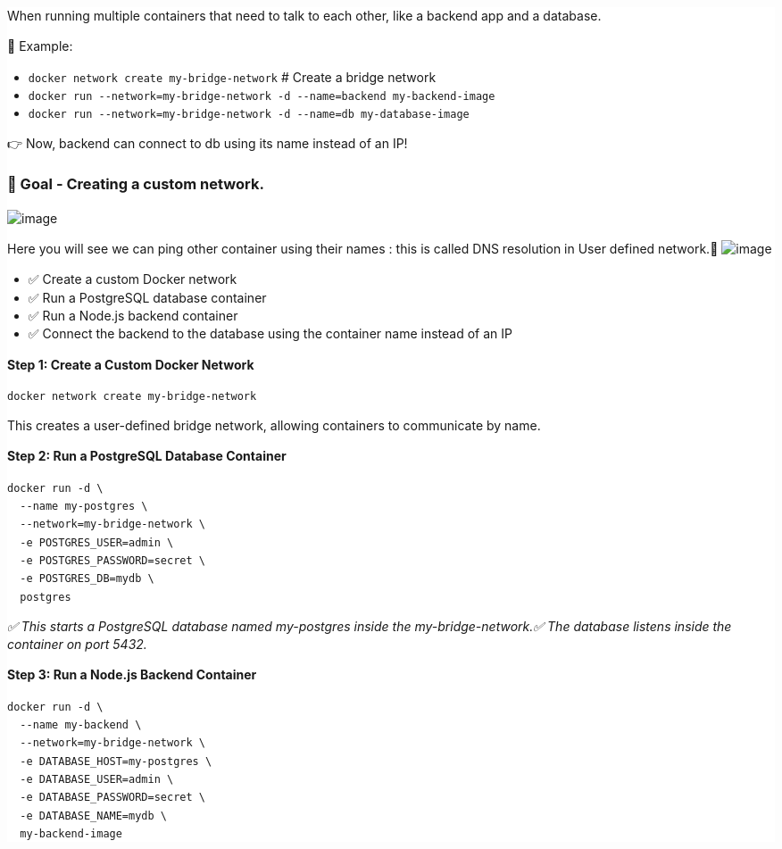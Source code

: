 When running multiple containers that need to talk to each other, like a backend app and a database.

📌 Example:

- `docker network create my-bridge-network`  # Create a bridge network
- `docker run --network=my-bridge-network -d --name=backend my-backend-image`
- `docker run --network=my-bridge-network -d --name=db my-database-image`


👉 Now, backend can connect to db using its name instead of an IP!

### 🎯 Goal - Creating a custom network.
![image](https://github.com/user-attachments/assets/70a3acba-ae2e-424b-ac97-688efc1e8d60)


Here you will see we can ping other container using their names : this is called DNS resolution in User defined network.👀
![image](https://github.com/user-attachments/assets/d190b0b4-f80f-48fd-af23-c454b84348ff)


- ✅ Create a custom Docker network
- ✅ Run a PostgreSQL database container
- ✅ Run a Node.js backend container
- ✅ Connect the backend to the database using the container name instead of an IP

**Step 1: Create a Custom Docker Network**

`docker network create my-bridge-network`


This creates a user-defined bridge network, allowing containers to communicate by name.

**Step 2: Run a PostgreSQL Database Container**

```docker
docker run -d \
  --name my-postgres \
  --network=my-bridge-network \
  -e POSTGRES_USER=admin \
  -e POSTGRES_PASSWORD=secret \
  -e POSTGRES_DB=mydb \
  postgres
```


*✅ This starts a PostgreSQL database named my-postgres inside the my-bridge-network.✅ The database listens inside the container on port 5432.*

**Step 3: Run a Node.js Backend Container**

```docker
docker run -d \
  --name my-backend \
  --network=my-bridge-network \
  -e DATABASE_HOST=my-postgres \
  -e DATABASE_USER=admin \
  -e DATABASE_PASSWORD=secret \
  -e DATABASE_NAME=mydb \
  my-backend-image
```
